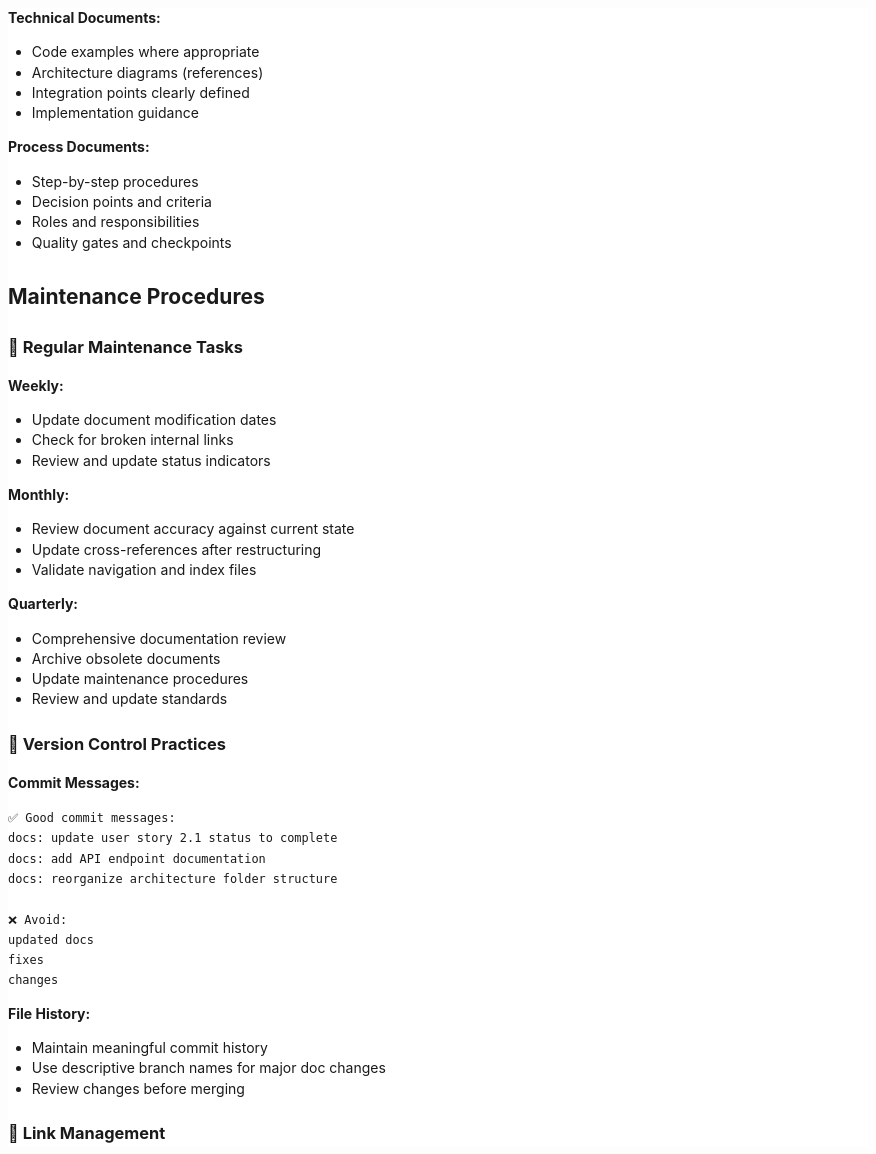 **Technical Documents:**
- Code examples where appropriate
- Architecture diagrams (references)
- Integration points clearly defined
- Implementation guidance

**Process Documents:**
- Step-by-step procedures
- Decision points and criteria
- Roles and responsibilities
- Quality gates and checkpoints

## Maintenance Procedures

### 🔄 **Regular Maintenance Tasks**

**Weekly:**
- Update document modification dates
- Check for broken internal links
- Review and update status indicators

**Monthly:**
- Review document accuracy against current state
- Update cross-references after restructuring
- Validate navigation and index files

**Quarterly:**
- Comprehensive documentation review
- Archive obsolete documents
- Update maintenance procedures
- Review and update standards

### 📅 **Version Control Practices**

**Commit Messages:**
```text
✅ Good commit messages:
docs: update user story 2.1 status to complete
docs: add API endpoint documentation
docs: reorganize architecture folder structure

❌ Avoid:
updated docs
fixes
changes
```

**File History:**
- Maintain meaningful commit history
- Use descriptive branch names for major doc changes
- Review changes before merging

### 🔗 **Link Management**
